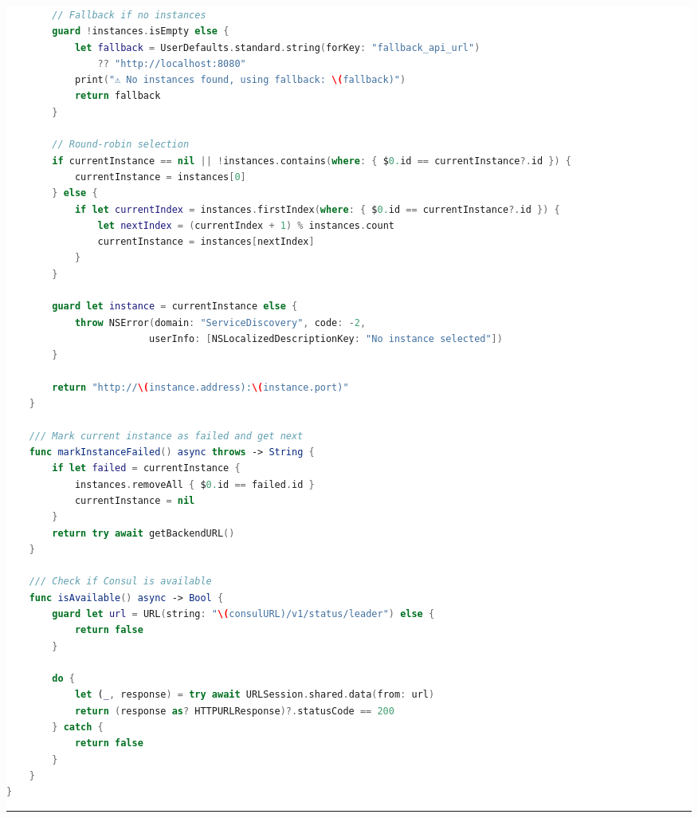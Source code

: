 ```swift
        // Fallback if no instances
        guard !instances.isEmpty else {
            let fallback = UserDefaults.standard.string(forKey: "fallback_api_url")
                ?? "http://localhost:8080"
            print("⚠️ No instances found, using fallback: \(fallback)")
            return fallback
        }

        // Round-robin selection
        if currentInstance == nil || !instances.contains(where: { $0.id == currentInstance?.id }) {
            currentInstance = instances[0]
        } else {
            if let currentIndex = instances.firstIndex(where: { $0.id == currentInstance?.id }) {
                let nextIndex = (currentIndex + 1) % instances.count
                currentInstance = instances[nextIndex]
            }
        }

        guard let instance = currentInstance else {
            throw NSError(domain: "ServiceDiscovery", code: -2,
                         userInfo: [NSLocalizedDescriptionKey: "No instance selected"])
        }

        return "http://\(instance.address):\(instance.port)"
    }

    /// Mark current instance as failed and get next
    func markInstanceFailed() async throws -> String {
        if let failed = currentInstance {
            instances.removeAll { $0.id == failed.id }
            currentInstance = nil
        }
        return try await getBackendURL()
    }

    /// Check if Consul is available
    func isAvailable() async -> Bool {
        guard let url = URL(string: "\(consulURL)/v1/status/leader") else {
            return false
        }

        do {
            let (_, response) = try await URLSession.shared.data(from: url)
            return (response as? HTTPURLResponse)?.statusCode == 200
        } catch {
            return false
        }
    }
}
```

---